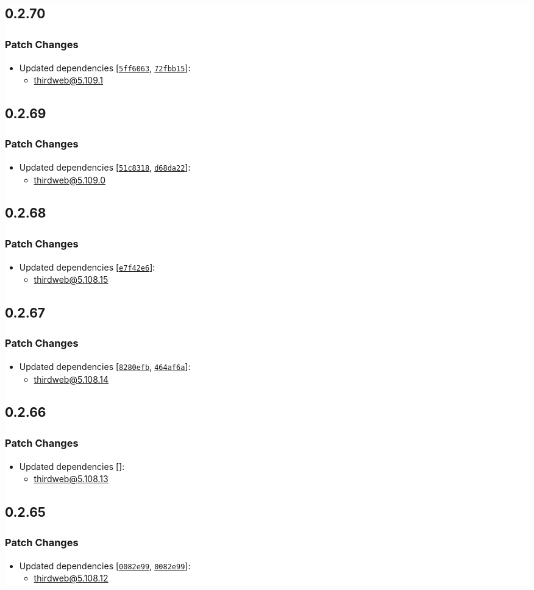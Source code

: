 ## 0.2.70

### Patch Changes

- Updated dependencies [[`5ff6063`](https://github.com/thirdweb-dev/js/commit/5ff6063961c5b58e6a49cae77c803155072f30fc), [`72fbb15`](https://github.com/thirdweb-dev/js/commit/72fbb1550f957c93cfde4e63d7bb6458fb192c47)]:
  - thirdweb@5.109.1

## 0.2.69

### Patch Changes

- Updated dependencies [[`51c8318`](https://github.com/thirdweb-dev/js/commit/51c8318df7b51126496ee94b1fd79a338734fced), [`d68da22`](https://github.com/thirdweb-dev/js/commit/d68da2239b628f7835b0545a143b69e09cdf4141)]:
  - thirdweb@5.109.0

## 0.2.68

### Patch Changes

- Updated dependencies [[`e7f42e6`](https://github.com/thirdweb-dev/js/commit/e7f42e6ac591102145f5e25983aeaa6f3647ad7f)]:
  - thirdweb@5.108.15

## 0.2.67

### Patch Changes

- Updated dependencies [[`8280efb`](https://github.com/thirdweb-dev/js/commit/8280efb99189c5b849156df383522f9e1b8f2c52), [`464af6a`](https://github.com/thirdweb-dev/js/commit/464af6a54cb776158a1656e793ee181c2c221f27)]:
  - thirdweb@5.108.14

## 0.2.66

### Patch Changes

- Updated dependencies []:
  - thirdweb@5.108.13

## 0.2.65

### Patch Changes

- Updated dependencies [[`0082e99`](https://github.com/thirdweb-dev/js/commit/0082e996cae47a326110e74457c72b3f3936743d), [`0082e99`](https://github.com/thirdweb-dev/js/commit/0082e996cae47a326110e74457c72b3f3936743d)]:
  - thirdweb@5.108.12
